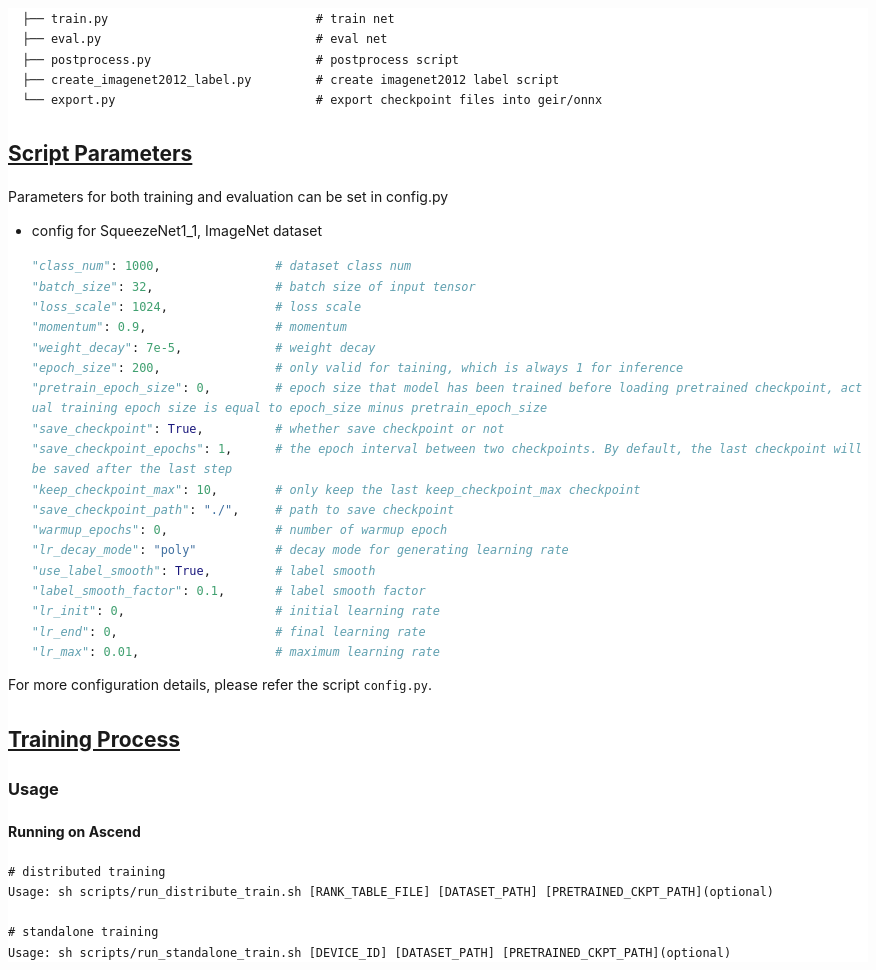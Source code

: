 ```shell
  ├── train.py                             # train net
  ├── eval.py                              # eval net
  ├── postprocess.py                       # postprocess script
  ├── create_imagenet2012_label.py         # create imagenet2012 label script
  └── export.py                            # export checkpoint files into geir/onnx

```

## [Script Parameters](#contents)

Parameters for both training and evaluation can be set in config.py

- config for SqueezeNet1_1, ImageNet dataset

  ```py
  "class_num": 1000,                # dataset class num
  "batch_size": 32,                 # batch size of input tensor
  "loss_scale": 1024,               # loss scale
  "momentum": 0.9,                  # momentum
  "weight_decay": 7e-5,             # weight decay
  "epoch_size": 200,                # only valid for taining, which is always 1 for inference
  "pretrain_epoch_size": 0,         # epoch size that model has been trained before loading pretrained checkpoint, actual training epoch size is equal to epoch_size minus pretrain_epoch_size
  "save_checkpoint": True,          # whether save checkpoint or not
  "save_checkpoint_epochs": 1,      # the epoch interval between two checkpoints. By default, the last checkpoint will be saved after the last step
  "keep_checkpoint_max": 10,        # only keep the last keep_checkpoint_max checkpoint
  "save_checkpoint_path": "./",     # path to save checkpoint
  "warmup_epochs": 0,               # number of warmup epoch
  "lr_decay_mode": "poly"           # decay mode for generating learning rate
  "use_label_smooth": True,         # label smooth
  "label_smooth_factor": 0.1,       # label smooth factor
  "lr_init": 0,                     # initial learning rate
  "lr_end": 0,                      # final learning rate
  "lr_max": 0.01,                   # maximum learning rate
  ```

For more configuration details, please refer the script `config.py`.

## [Training Process](#contents)

### Usage

#### Running on Ascend

  ```shell
  # distributed training
  Usage: sh scripts/run_distribute_train.sh [RANK_TABLE_FILE] [DATASET_PATH] [PRETRAINED_CKPT_PATH](optional)

  # standalone training
  Usage: sh scripts/run_standalone_train.sh [DEVICE_ID] [DATASET_PATH] [PRETRAINED_CKPT_PATH](optional)
  ```
